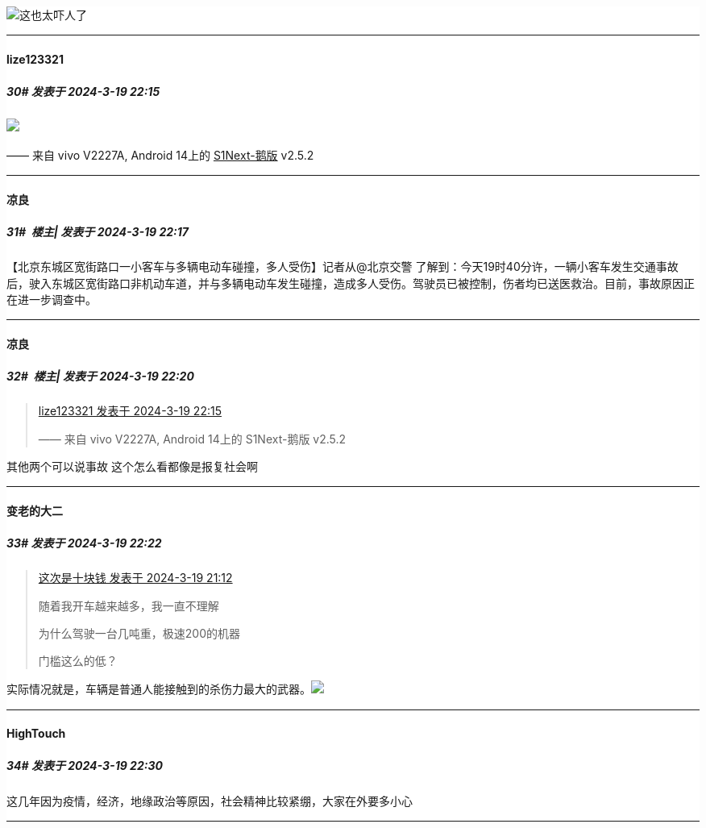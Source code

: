 <img src="https://static.saraba1st.com/image/smiley/face2017/112.png" referrerpolicy="no-referrer">这也太吓人了

*****

####  lize123321  
##### 30#       发表于 2024-3-19 22:15

<img src="https://p.sda1.dev/16/d6171b31be93808c828f68d3f5928747/IMG_CMP_160249451.jpeg" referrerpolicy="no-referrer">

—— 来自 vivo V2227A, Android 14上的 [S1Next-鹅版](https://github.com/ykrank/S1-Next/releases) v2.5.2

*****

####  凉良  
##### 31#         楼主| 发表于 2024-3-19 22:17

【北京东城区宽街路口一小客车与多辆电动车碰撞，多人受伤】记者从@北京交警 了解到：今天19时40分许，一辆小客车发生交通事故后，驶入东城区宽街路口非机动车道，并与多辆电动车发生碰撞，造成多人受伤。驾驶员已被控制，伤者均已送医救治。目前，事故原因正在进一步调查中。

*****

####  凉良  
##### 32#         楼主| 发表于 2024-3-19 22:20

<blockquote><a href="httphttps://bbs.saraba1st.com/2b/forum.php?mod=redirect&amp;goto=findpost&amp;pid=64304415&amp;ptid=2176141" target="_blank">lize123321 发表于 2024-3-19 22:15</a>

—— 来自 vivo V2227A, Android 14上的 S1Next-鹅版 v2.5.2</blockquote>
其他两个可以说事故 这个怎么看都像是报复社会啊

*****

####  变老的大二  
##### 33#       发表于 2024-3-19 22:22

<blockquote><a href="httphttps://bbs.saraba1st.com/2b/forum.php?mod=redirect&amp;goto=findpost&amp;pid=64303863&amp;ptid=2176141" target="_blank">这次是十块钱 发表于 2024-3-19 21:12</a>

随着我开车越来越多，我一直不理解

为什么驾驶一台几吨重，极速200的机器

门槛这么的低？</blockquote>
实际情况就是，车辆是普通人能接触到的杀伤力最大的武器。<img src="https://static.saraba1st.com/image/smiley/face2017/068.png" referrerpolicy="no-referrer">

*****

####  HighTouch  
##### 34#       发表于 2024-3-19 22:30

这几年因为疫情，经济，地缘政治等原因，社会精神比较紧绷，大家在外要多小心

*****
